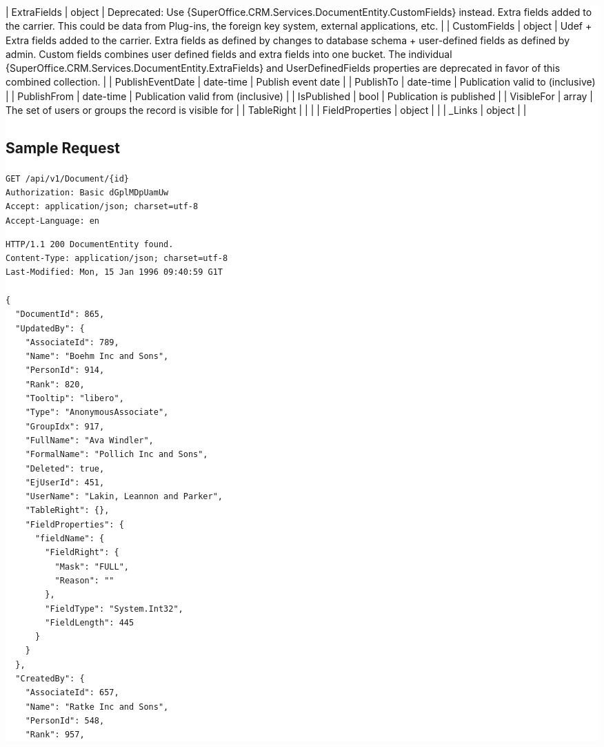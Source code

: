 | ExtraFields | object | Deprecated: Use {SuperOffice.CRM.Services.DocumentEntity.CustomFields} instead. Extra fields added to the carrier. This could be data from Plug-ins, the foreign key system, external applications, etc. |
| CustomFields | object | Udef + Extra fields added to the carrier. Extra fields as defined by changes to database schema + user-defined fields as defined by admin. Custom fields combines user defined fields and extra fields into one bucket.  The individual {SuperOffice.CRM.Services.DocumentEntity.ExtraFields} and <see cref="P:SuperOffice.CRM.Services.DocumentEntity.UserDefinedFields">UserDefinedFields</see> properties are deprecated in favor of this combined collection. |
| PublishEventDate | date-time | Publish event date |
| PublishTo | date-time | Publication valid to (inclusive) |
| PublishFrom | date-time | Publication valid from (inclusive) |
| IsPublished | bool | Publication is published |
| VisibleFor | array | The set of users or groups the record is visible for |
| TableRight |  |  |
| FieldProperties | object |  |
| _Links | object |  |

## Sample Request

```http!
GET /api/v1/Document/{id}
Authorization: Basic dGplMDpUamUw
Accept: application/json; charset=utf-8
Accept-Language: en
```

```http_
HTTP/1.1 200 DocumentEntity found.
Content-Type: application/json; charset=utf-8
Last-Modified: Mon, 15 Jan 1996 09:40:59 G1T

{
  "DocumentId": 865,
  "UpdatedBy": {
    "AssociateId": 789,
    "Name": "Boehm Inc and Sons",
    "PersonId": 914,
    "Rank": 820,
    "Tooltip": "libero",
    "Type": "AnonymousAssociate",
    "GroupIdx": 917,
    "FullName": "Ava Windler",
    "FormalName": "Pollich Inc and Sons",
    "Deleted": true,
    "EjUserId": 451,
    "UserName": "Lakin, Leannon and Parker",
    "TableRight": {},
    "FieldProperties": {
      "fieldName": {
        "FieldRight": {
          "Mask": "FULL",
          "Reason": ""
        },
        "FieldType": "System.Int32",
        "FieldLength": 445
      }
    }
  },
  "CreatedBy": {
    "AssociateId": 657,
    "Name": "Ratke Inc and Sons",
    "PersonId": 548,
    "Rank": 957,
```